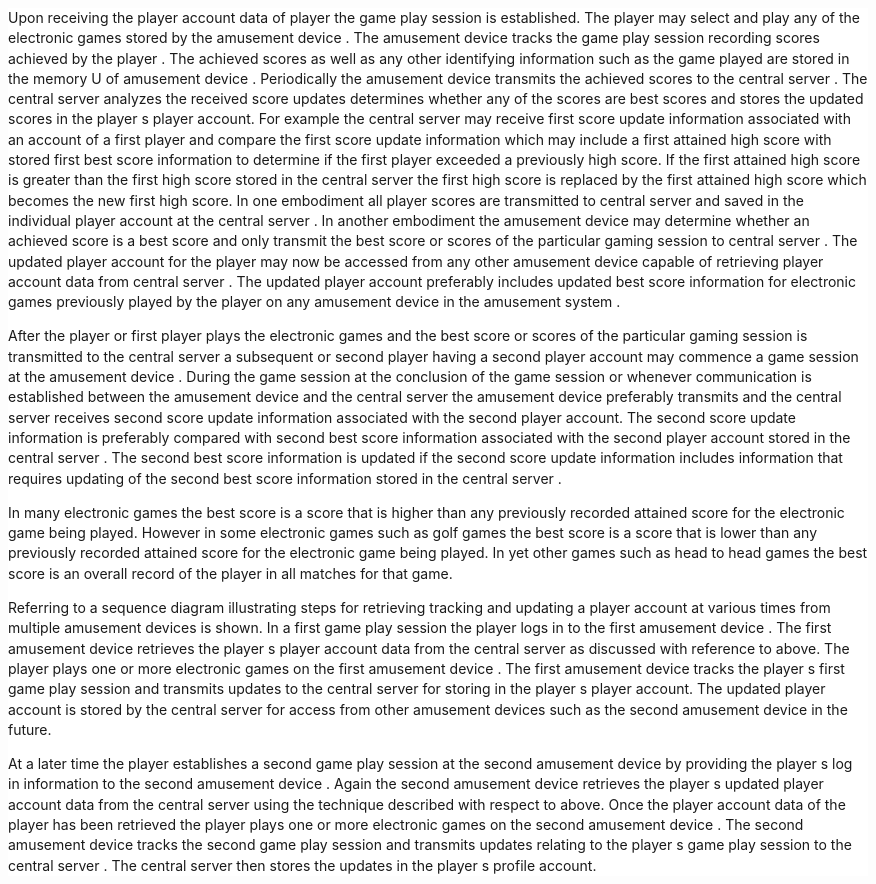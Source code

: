 Upon receiving the player account data of player the game play session is established. The player may select and play any of the electronic games stored by the amusement device . The amusement device tracks the game play session recording scores achieved by the player . The achieved scores as well as any other identifying information such as the game played are stored in the memory U of amusement device . Periodically the amusement device transmits the achieved scores to the central server . The central server analyzes the received score updates determines whether any of the scores are best scores and stores the updated scores in the player s player account. For example the central server may receive first score update information associated with an account of a first player and compare the first score update information which may include a first attained high score with stored first best score information to determine if the first player exceeded a previously high score. If the first attained high score is greater than the first high score stored in the central server the first high score is replaced by the first attained high score which becomes the new first high score. In one embodiment all player scores are transmitted to central server and saved in the individual player account at the central server . In another embodiment the amusement device may determine whether an achieved score is a best score and only transmit the best score or scores of the particular gaming session to central server . The updated player account for the player may now be accessed from any other amusement device capable of retrieving player account data from central server . The updated player account preferably includes updated best score information for electronic games previously played by the player on any amusement device in the amusement system .

After the player or first player plays the electronic games and the best score or scores of the particular gaming session is transmitted to the central server a subsequent or second player having a second player account may commence a game session at the amusement device . During the game session at the conclusion of the game session or whenever communication is established between the amusement device and the central server the amusement device preferably transmits and the central server receives second score update information associated with the second player account. The second score update information is preferably compared with second best score information associated with the second player account stored in the central server . The second best score information is updated if the second score update information includes information that requires updating of the second best score information stored in the central server .

In many electronic games the best score is a score that is higher than any previously recorded attained score for the electronic game being played. However in some electronic games such as golf games the best score is a score that is lower than any previously recorded attained score for the electronic game being played. In yet other games such as head to head games the best score is an overall record of the player in all matches for that game.

Referring to a sequence diagram illustrating steps for retrieving tracking and updating a player account at various times from multiple amusement devices is shown. In a first game play session the player logs in to the first amusement device . The first amusement device retrieves the player s player account data from the central server as discussed with reference to above. The player plays one or more electronic games on the first amusement device . The first amusement device tracks the player s first game play session and transmits updates to the central server for storing in the player s player account. The updated player account is stored by the central server for access from other amusement devices such as the second amusement device in the future.

At a later time the player establishes a second game play session at the second amusement device by providing the player s log in information to the second amusement device . Again the second amusement device retrieves the player s updated player account data from the central server using the technique described with respect to above. Once the player account data of the player has been retrieved the player plays one or more electronic games on the second amusement device . The second amusement device tracks the second game play session and transmits updates relating to the player s game play session to the central server . The central server then stores the updates in the player s profile account.
